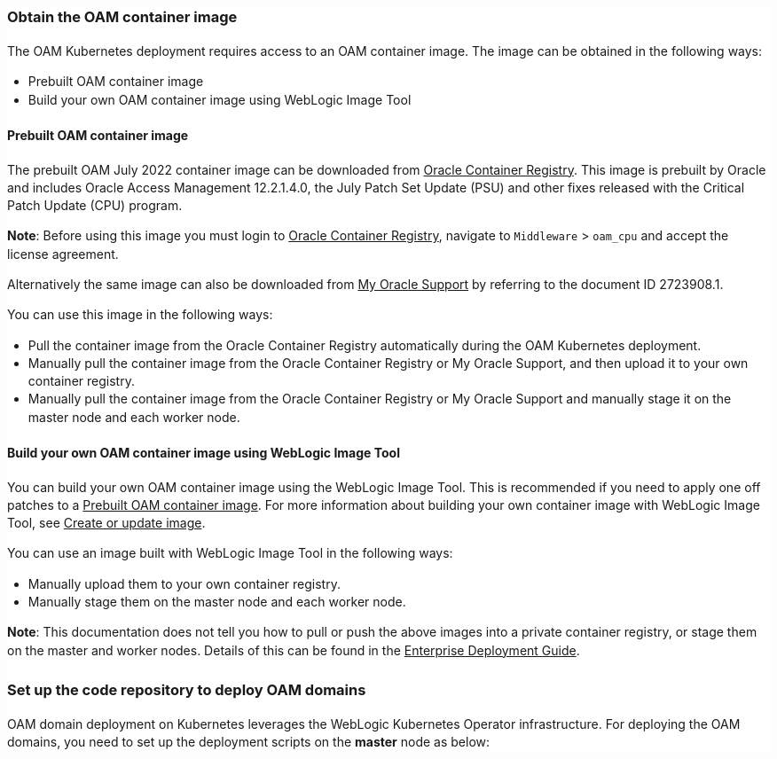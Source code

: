 ### Obtain the OAM container image

The OAM Kubernetes deployment requires access to an OAM container image. The image can be obtained in the following ways:

- Prebuilt OAM container image
- Build your own OAM container image using WebLogic Image Tool

#### Prebuilt OAM container image


The prebuilt OAM July 2022 container image can be downloaded from [Oracle Container Registry](https://container-registry.oracle.com). This image is prebuilt by Oracle and includes Oracle Access Management 12.2.1.4.0, the July Patch Set Update (PSU) and other fixes released with the Critical Patch Update (CPU) program.

**Note**: Before using this image you must login to [Oracle Container Registry](https://container-registry.oracle.com), navigate to `Middleware` > `oam_cpu` and accept the license agreement.

Alternatively the same image can also be downloaded from [My Oracle Support](https://support.oracle.com) by referring to the document ID 2723908.1.

You can use this image in the following ways:

- Pull the container image from the Oracle Container Registry automatically during the OAM Kubernetes deployment.
- Manually pull the container image from the Oracle Container Registry or My Oracle Support, and then upload it to your own container registry.
- Manually pull the container image from the Oracle Container Registry or My Oracle Support and manually stage it on the master node and each worker node. 

#### Build your own OAM container image using WebLogic Image Tool


You can build your own OAM container image using the WebLogic Image Tool. This is recommended if you need to apply one off patches to a [Prebuilt OAM container image](#prebuilt-oam-container-image). For more information about building your own container image with WebLogic Image Tool, see [Create or update image](../create-or-update-image/).

You can use an image built with WebLogic Image Tool in the following ways:

- Manually upload them to your own container registry. 
- Manually stage them on the master node and each worker node. 


**Note**: This documentation does not tell you how to pull or push the above images into a private container registry, or stage them on the master and worker nodes. Details of this can be found in the [Enterprise Deployment Guide](https://docs.oracle.com/en/middleware/fusion-middleware/12.2.1.4/ikedg/procuring-software-enterprise-deployment.html).



### Set up the code repository to deploy OAM domains

OAM domain deployment on Kubernetes leverages the WebLogic Kubernetes Operator infrastructure. For deploying the OAM domains, you need to set up the deployment scripts on the **master** node as below:
